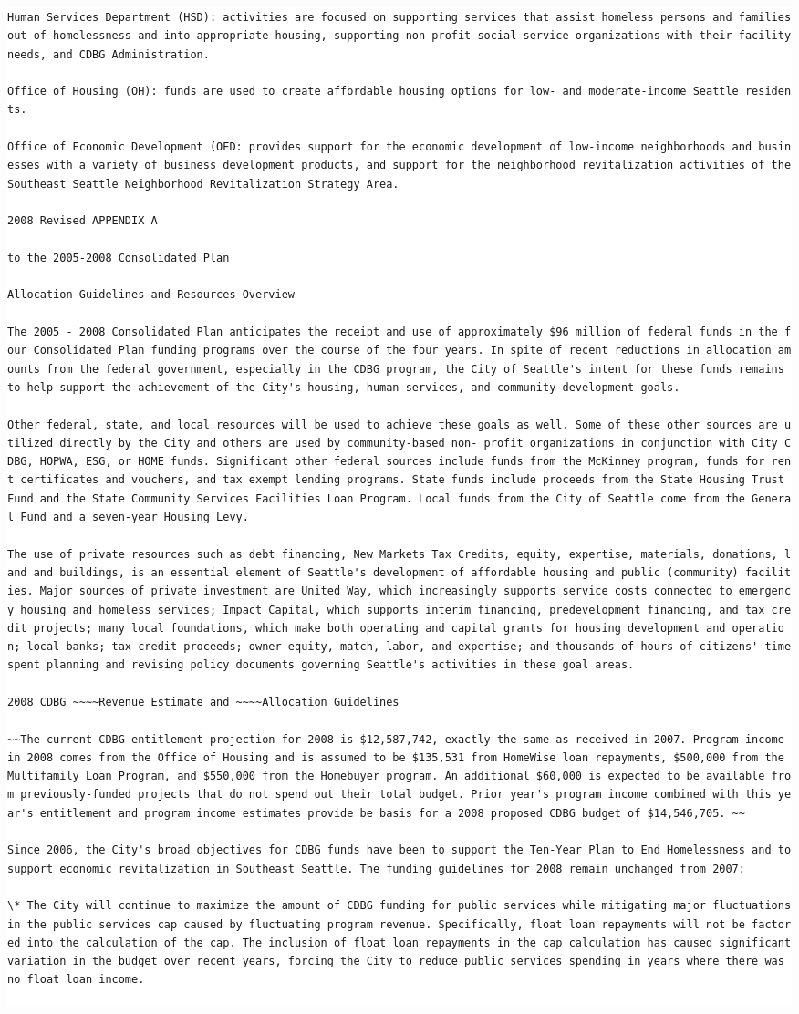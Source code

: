 ~~~~ ~~~~Summary of Revenues ~~~~Estimates ~~~~& Allocation Plan  
Human Services Department (HSD): activities are focused on supporting services that assist homeless persons and families out of homelessness and into appropriate housing, supporting non-profit social service organizations with their facility needs, and CDBG Administration.  
  
Office of Housing (OH): funds are used to create affordable housing options for low- and moderate-income Seattle residents.  
  
Office of Economic Development (OED: provides support for the economic development of low-income neighborhoods and businesses with a variety of business development products, and support for the neighborhood revitalization activities of the Southeast Seattle Neighborhood Revitalization Strategy Area.  
  
2008 Revised APPENDIX A  
  
to the 2005-2008 Consolidated Plan  
  
Allocation Guidelines and Resources Overview  
  
The 2005 - 2008 Consolidated Plan anticipates the receipt and use of approximately $96 million of federal funds in the four Consolidated Plan funding programs over the course of the four years. In spite of recent reductions in allocation amounts from the federal government, especially in the CDBG program, the City of Seattle's intent for these funds remains to help support the achievement of the City's housing, human services, and community development goals.  
  
Other federal, state, and local resources will be used to achieve these goals as well. Some of these other sources are utilized directly by the City and others are used by community-based non- profit organizations in conjunction with City CDBG, HOPWA, ESG, or HOME funds. Significant other federal sources include funds from the McKinney program, funds for rent certificates and vouchers, and tax exempt lending programs. State funds include proceeds from the State Housing Trust Fund and the State Community Services Facilities Loan Program. Local funds from the City of Seattle come from the General Fund and a seven-year Housing Levy.  
  
The use of private resources such as debt financing, New Markets Tax Credits, equity, expertise, materials, donations, land and buildings, is an essential element of Seattle's development of affordable housing and public (community) facilities. Major sources of private investment are United Way, which increasingly supports service costs connected to emergency housing and homeless services; Impact Capital, which supports interim financing, predevelopment financing, and tax credit projects; many local foundations, which make both operating and capital grants for housing development and operation; local banks; tax credit proceeds; owner equity, match, labor, and expertise; and thousands of hours of citizens' time spent planning and revising policy documents governing Seattle's activities in these goal areas.  
  
2008 CDBG ~~~~Revenue Estimate and ~~~~Allocation Guidelines  
  
~~The current CDBG entitlement projection for 2008 is $12,587,742, exactly the same as received in 2007. Program income in 2008 comes from the Office of Housing and is assumed to be $135,531 from HomeWise loan repayments, $500,000 from the Multifamily Loan Program, and $550,000 from the Homebuyer program. An additional $60,000 is expected to be available from previously-funded projects that do not spend out their total budget. Prior year's program income combined with this year's entitlement and program income estimates provide be basis for a 2008 proposed CDBG budget of $14,546,705. ~~  
  
Since 2006, the City's broad objectives for CDBG funds have been to support the Ten-Year Plan to End Homelessness and to support economic revitalization in Southeast Seattle. The funding guidelines for 2008 remain unchanged from 2007:  
  
\* The City will continue to maximize the amount of CDBG funding for public services while mitigating major fluctuations in the public services cap caused by fluctuating program revenue. Specifically, float loan repayments will not be factored into the calculation of the cap. The inclusion of float loan repayments in the cap calculation has caused significant variation in the budget over recent years, forcing the City to reduce public services spending in years where there was no float loan income.  
  
~~~~